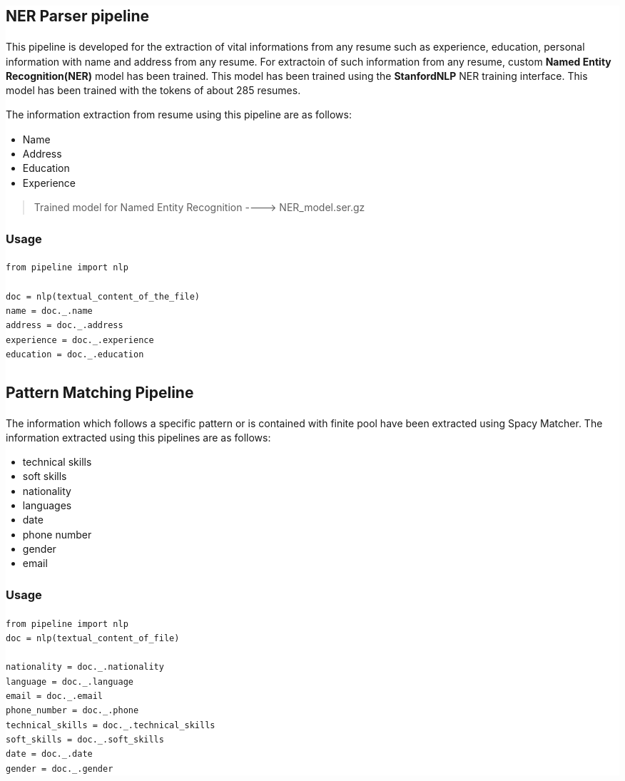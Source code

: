 ## NER Parser pipeline
This pipeline is developed for the extraction of vital informations from any resume such as experience, education, personal information with name and address from any resume. For extractoin of such information from any resume, custom **Named Entity Recognition(NER)** model has been trained. This model has been trained using the **StanfordNLP** NER training interface. This model has been trained with the tokens of about 285 resumes. 

The information extraction from resume using this pipeline are as follows:
* Name
* Address
* Education
* Experience

> Trained model for Named Entity Recognition ----> NER_model.ser.gz

### Usage

```
from pipeline import nlp

doc = nlp(textual_content_of_the_file)
name = doc._.name
address = doc._.address
experience = doc._.experience
education = doc._.education
```

## Pattern Matching Pipeline
The information which follows a specific pattern or is contained with finite pool have been extracted using Spacy Matcher. The information extracted using this pipelines are as follows:
* technical skills
* soft skills
* nationality
* languages
* date
* phone number
* gender
* email

### Usage

```
from pipeline import nlp
doc = nlp(textual_content_of_file)

nationality = doc._.nationality
language = doc._.language
email = doc._.email
phone_number = doc._.phone
technical_skills = doc._.technical_skills
soft_skills = doc._.soft_skills
date = doc._.date
gender = doc._.gender
```
